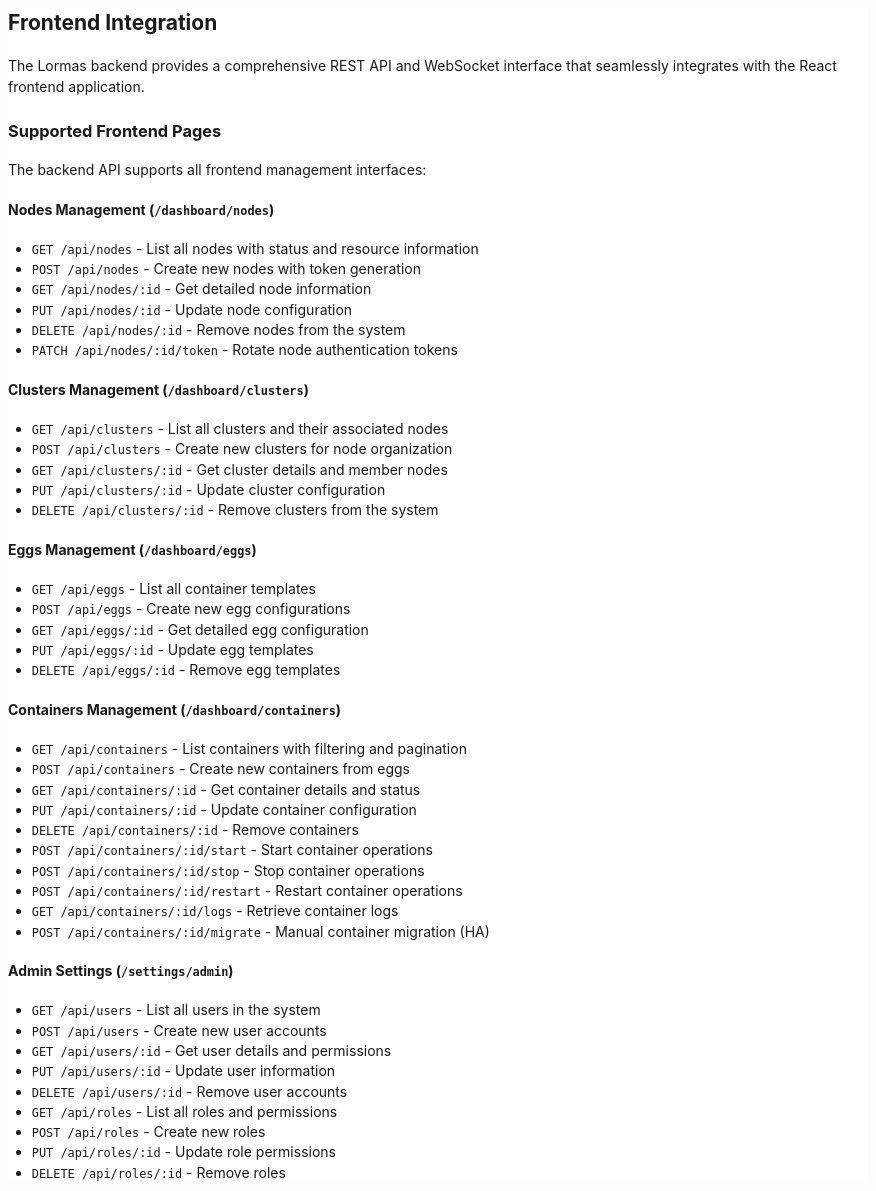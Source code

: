 ## Frontend Integration

The Lormas backend provides a comprehensive REST API and WebSocket interface that seamlessly integrates with the React frontend application.

### Supported Frontend Pages

The backend API supports all frontend management interfaces:

#### Nodes Management (`/dashboard/nodes`)
- `GET /api/nodes` - List all nodes with status and resource information
- `POST /api/nodes` - Create new nodes with token generation
- `GET /api/nodes/:id` - Get detailed node information
- `PUT /api/nodes/:id` - Update node configuration
- `DELETE /api/nodes/:id` - Remove nodes from the system
- `PATCH /api/nodes/:id/token` - Rotate node authentication tokens

#### Clusters Management (`/dashboard/clusters`)
- `GET /api/clusters` - List all clusters and their associated nodes
- `POST /api/clusters` - Create new clusters for node organization
- `GET /api/clusters/:id` - Get cluster details and member nodes
- `PUT /api/clusters/:id` - Update cluster configuration
- `DELETE /api/clusters/:id` - Remove clusters from the system

#### Eggs Management (`/dashboard/eggs`)
- `GET /api/eggs` - List all container templates
- `POST /api/eggs` - Create new egg configurations
- `GET /api/eggs/:id` - Get detailed egg configuration
- `PUT /api/eggs/:id` - Update egg templates
- `DELETE /api/eggs/:id` - Remove egg templates

#### Containers Management (`/dashboard/containers`)
- `GET /api/containers` - List containers with filtering and pagination
- `POST /api/containers` - Create new containers from eggs
- `GET /api/containers/:id` - Get container details and status
- `PUT /api/containers/:id` - Update container configuration
- `DELETE /api/containers/:id` - Remove containers
- `POST /api/containers/:id/start` - Start container operations
- `POST /api/containers/:id/stop` - Stop container operations
- `POST /api/containers/:id/restart` - Restart container operations
- `GET /api/containers/:id/logs` - Retrieve container logs
- `POST /api/containers/:id/migrate` - Manual container migration (HA)

#### Admin Settings (`/settings/admin`)
- `GET /api/users` - List all users in the system
- `POST /api/users` - Create new user accounts
- `GET /api/users/:id` - Get user details and permissions
- `PUT /api/users/:id` - Update user information
- `DELETE /api/users/:id` - Remove user accounts
- `GET /api/roles` - List all roles and permissions
- `POST /api/roles` - Create new roles
- `PUT /api/roles/:id` - Update role permissions
- `DELETE /api/roles/:id` - Remove roles

